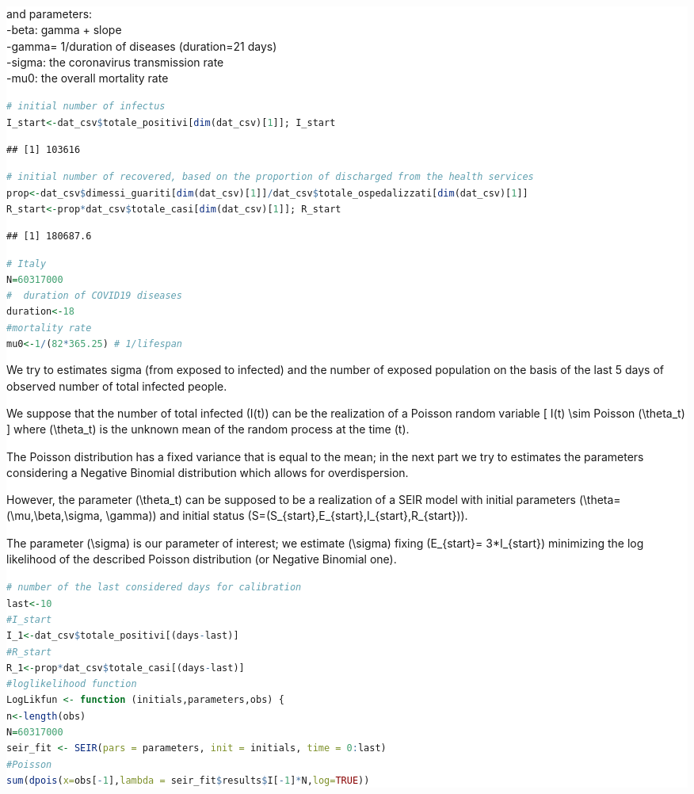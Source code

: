 and parameters:  
\-beta: gamma + slope  
\-gamma= 1/duration of diseases (duration=21 days)  
\-sigma: the coronavirus transmission rate  
\-mu0: the overall mortality rate

``` r
# initial number of infectus
I_start<-dat_csv$totale_positivi[dim(dat_csv)[1]]; I_start
```

    ## [1] 103616

``` r
# initial number of recovered, based on the proportion of discharged from the health services
prop<-dat_csv$dimessi_guariti[dim(dat_csv)[1]]/dat_csv$totale_ospedalizzati[dim(dat_csv)[1]]
R_start<-prop*dat_csv$totale_casi[dim(dat_csv)[1]]; R_start
```

    ## [1] 180687.6

``` r
# Italy
N=60317000
#  duration of COVID19 diseases 
duration<-18
#mortality rate 
mu0<-1/(82*365.25) # 1/lifespan
```

We try to estimates sigma (from exposed to infected) and the number of
exposed population on the basis of the last 5 days of observed number of
total infected people.

We suppose that the number of total infected \(I(t)\) can be the
realization of a Poisson random variable \[
I(t) \sim Poisson (\theta_t)
\] where \(\theta_t\) is the unknown mean of the random process at the
time \(t\).

The Poisson distribution has a fixed variance that is equal to the mean;
in the next part we try to estimates the parameters considering a
Negative Binomial distribution which allows for overdispersion.

However, the parameter \(\theta_t\) can be supposed to be a realization
of a SEIR model with initial parameters
\(\theta=(\mu,\beta,\sigma, \gamma)\) and initial status
\(S=(S_{start},E_{start},I_{start},R_{start})\).

The parameter \(\sigma\) is our parameter of interest; we estimate
\(\sigma\) fixing \(E_{start}= 3*I_{start}\) minimizing the log
likelihood of the described Poisson distribution (or Negative Binomial
one).

``` r
# number of the last considered days for calibration
last<-10
#I_start
I_1<-dat_csv$totale_positivi[(days-last)]
#R_start
R_1<-prop*dat_csv$totale_casi[(days-last)]
#loglikelihood function
LogLikfun <- function (initials,parameters,obs) {
n<-length(obs)
N=60317000
seir_fit <- SEIR(pars = parameters, init = initials, time = 0:last)
#Poisson
sum(dpois(x=obs[-1],lambda = seir_fit$results$I[-1]*N,log=TRUE))
```